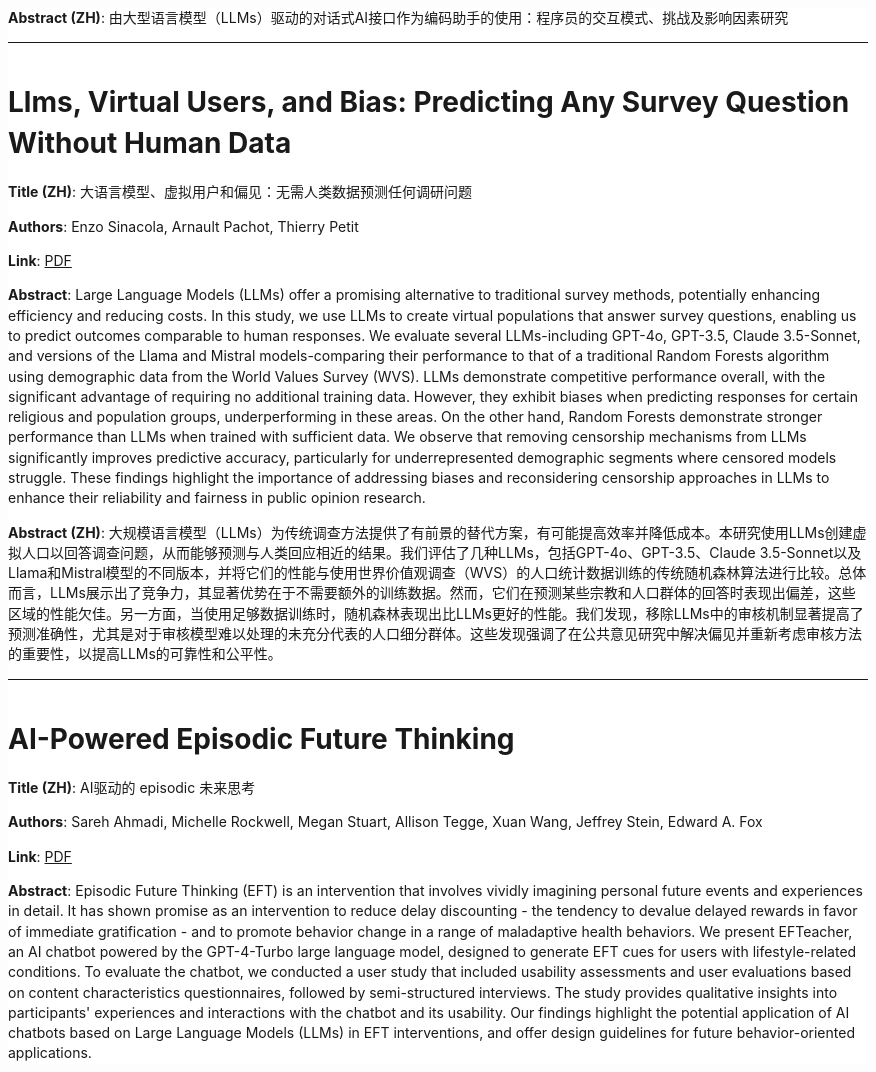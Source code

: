 **Abstract (ZH)**: 由大型语言模型（LLMs）驱动的对话式AI接口作为编码助手的使用：程序员的交互模式、挑战及影响因素研究 

---
# Llms, Virtual Users, and Bias: Predicting Any Survey Question Without Human Data 

**Title (ZH)**: 大语言模型、虚拟用户和偏见：无需人类数据预测任何调研问题 

**Authors**: Enzo Sinacola, Arnault Pachot, Thierry Petit  

**Link**: [PDF](https://arxiv.org/pdf/2503.16498)  

**Abstract**: Large Language Models (LLMs) offer a promising alternative to traditional survey methods, potentially enhancing efficiency and reducing costs. In this study, we use LLMs to create virtual populations that answer survey questions, enabling us to predict outcomes comparable to human responses. We evaluate several LLMs-including GPT-4o, GPT-3.5, Claude 3.5-Sonnet, and versions of the Llama and Mistral models-comparing their performance to that of a traditional Random Forests algorithm using demographic data from the World Values Survey (WVS). LLMs demonstrate competitive performance overall, with the significant advantage of requiring no additional training data. However, they exhibit biases when predicting responses for certain religious and population groups, underperforming in these areas. On the other hand, Random Forests demonstrate stronger performance than LLMs when trained with sufficient data. We observe that removing censorship mechanisms from LLMs significantly improves predictive accuracy, particularly for underrepresented demographic segments where censored models struggle. These findings highlight the importance of addressing biases and reconsidering censorship approaches in LLMs to enhance their reliability and fairness in public opinion research. 

**Abstract (ZH)**: 大规模语言模型（LLMs）为传统调查方法提供了有前景的替代方案，有可能提高效率并降低成本。本研究使用LLMs创建虚拟人口以回答调查问题，从而能够预测与人类回应相近的结果。我们评估了几种LLMs，包括GPT-4o、GPT-3.5、Claude 3.5-Sonnet以及Llama和Mistral模型的不同版本，并将它们的性能与使用世界价值观调查（WVS）的人口统计数据训练的传统随机森林算法进行比较。总体而言，LLMs展示出了竞争力，其显著优势在于不需要额外的训练数据。然而，它们在预测某些宗教和人口群体的回答时表现出偏差，这些区域的性能欠佳。另一方面，当使用足够数据训练时，随机森林表现出比LLMs更好的性能。我们发现，移除LLMs中的审核机制显著提高了预测准确性，尤其是对于审核模型难以处理的未充分代表的人口细分群体。这些发现强调了在公共意见研究中解决偏见并重新考虑审核方法的重要性，以提高LLMs的可靠性和公平性。 

---
# AI-Powered Episodic Future Thinking 

**Title (ZH)**: AI驱动的 episodic 未来思考 

**Authors**: Sareh Ahmadi, Michelle Rockwell, Megan Stuart, Allison Tegge, Xuan Wang, Jeffrey Stein, Edward A. Fox  

**Link**: [PDF](https://arxiv.org/pdf/2503.16484)  

**Abstract**: Episodic Future Thinking (EFT) is an intervention that involves vividly imagining personal future events and experiences in detail. It has shown promise as an intervention to reduce delay discounting - the tendency to devalue delayed rewards in favor of immediate gratification - and to promote behavior change in a range of maladaptive health behaviors. We present EFTeacher, an AI chatbot powered by the GPT-4-Turbo large language model, designed to generate EFT cues for users with lifestyle-related conditions. To evaluate the chatbot, we conducted a user study that included usability assessments and user evaluations based on content characteristics questionnaires, followed by semi-structured interviews. The study provides qualitative insights into participants' experiences and interactions with the chatbot and its usability. Our findings highlight the potential application of AI chatbots based on Large Language Models (LLMs) in EFT interventions, and offer design guidelines for future behavior-oriented applications. 

